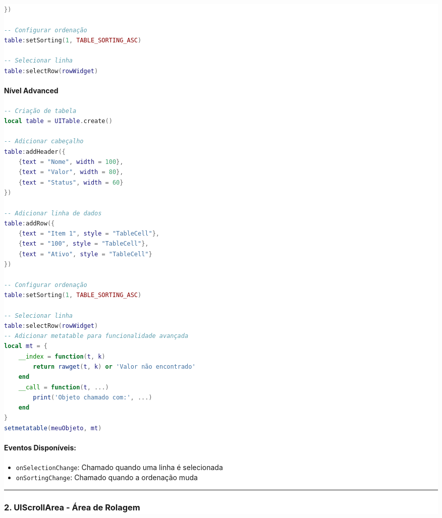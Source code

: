 ```lua
})

-- Configurar ordenação
table:setSorting(1, TABLE_SORTING_ASC)

-- Selecionar linha
table:selectRow(rowWidget)
```

#### Nível Advanced
```lua
-- Criação de tabela
local table = UITable.create()

-- Adicionar cabeçalho
table:addHeader({
    {text = "Nome", width = 100},
    {text = "Valor", width = 80},
    {text = "Status", width = 60}
})

-- Adicionar linha de dados
table:addRow({
    {text = "Item 1", style = "TableCell"},
    {text = "100", style = "TableCell"},
    {text = "Ativo", style = "TableCell"}
})

-- Configurar ordenação
table:setSorting(1, TABLE_SORTING_ASC)

-- Selecionar linha
table:selectRow(rowWidget)
-- Adicionar metatable para funcionalidade avançada
local mt = {
    __index = function(t, k)
        return rawget(t, k) or 'Valor não encontrado'
    end
    __call = function(t, ...)
        print('Objeto chamado com:', ...)
    end
}
setmetatable(meuObjeto, mt)
```

#### **Eventos Disponíveis:**
- `onSelectionChange`: Chamado quando uma linha é selecionada
- `onSortingChange`: Chamado quando a ordenação muda

---

### **2. UIScrollArea - Área de Rolagem**
